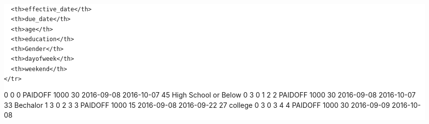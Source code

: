       <th>effective_date</th>
      <th>due_date</th>
      <th>age</th>
      <th>education</th>
      <th>Gender</th>
      <th>dayofweek</th>
      <th>weekend</th>
    </tr>
  </thead>
  <tbody>
    <tr>
      <th>0</th>
      <td>0</td>
      <td>0</td>
      <td>PAIDOFF</td>
      <td>1000</td>
      <td>30</td>
      <td>2016-09-08</td>
      <td>2016-10-07</td>
      <td>45</td>
      <td>High School or Below</td>
      <td>0</td>
      <td>3</td>
      <td>0</td>
    </tr>
    <tr>
      <th>1</th>
      <td>2</td>
      <td>2</td>
      <td>PAIDOFF</td>
      <td>1000</td>
      <td>30</td>
      <td>2016-09-08</td>
      <td>2016-10-07</td>
      <td>33</td>
      <td>Bechalor</td>
      <td>1</td>
      <td>3</td>
      <td>0</td>
    </tr>
    <tr>
      <th>2</th>
      <td>3</td>
      <td>3</td>
      <td>PAIDOFF</td>
      <td>1000</td>
      <td>15</td>
      <td>2016-09-08</td>
      <td>2016-09-22</td>
      <td>27</td>
      <td>college</td>
      <td>0</td>
      <td>3</td>
      <td>0</td>
    </tr>
    <tr>
      <th>3</th>
      <td>4</td>
      <td>4</td>
      <td>PAIDOFF</td>
      <td>1000</td>
      <td>30</td>
      <td>2016-09-09</td>
      <td>2016-10-08</td>